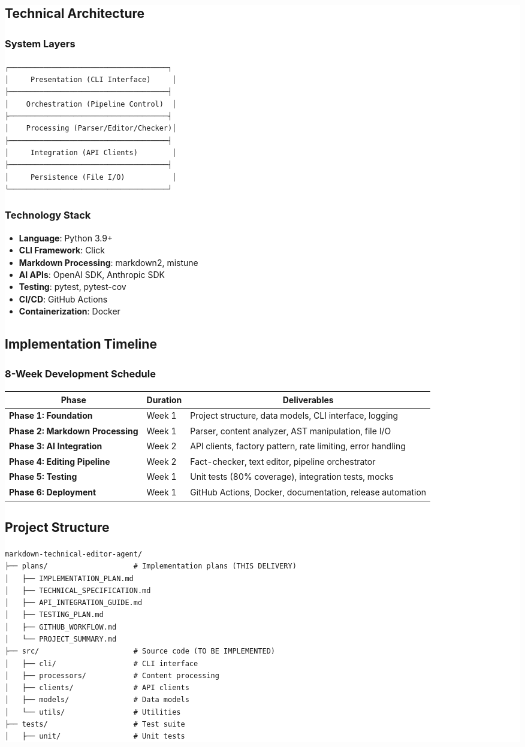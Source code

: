 ## Technical Architecture

### System Layers
```
┌─────────────────────────────────────┐
│     Presentation (CLI Interface)     │
├─────────────────────────────────────┤
│    Orchestration (Pipeline Control)  │
├─────────────────────────────────────┤
│    Processing (Parser/Editor/Checker)│
├─────────────────────────────────────┤
│     Integration (API Clients)        │
├─────────────────────────────────────┤
│     Persistence (File I/O)           │
└─────────────────────────────────────┘
```

### Technology Stack
- **Language**: Python 3.9+
- **CLI Framework**: Click
- **Markdown Processing**: markdown2, mistune
- **AI APIs**: OpenAI SDK, Anthropic SDK
- **Testing**: pytest, pytest-cov
- **CI/CD**: GitHub Actions
- **Containerization**: Docker

## Implementation Timeline

### 8-Week Development Schedule

| Phase | Duration | Deliverables |
|-------|----------|-------------|
| **Phase 1: Foundation** | Week 1 | Project structure, data models, CLI interface, logging |
| **Phase 2: Markdown Processing** | Week 1 | Parser, content analyzer, AST manipulation, file I/O |
| **Phase 3: AI Integration** | Week 2 | API clients, factory pattern, rate limiting, error handling |
| **Phase 4: Editing Pipeline** | Week 2 | Fact-checker, text editor, pipeline orchestrator |
| **Phase 5: Testing** | Week 1 | Unit tests (80% coverage), integration tests, mocks |
| **Phase 6: Deployment** | Week 1 | GitHub Actions, Docker, documentation, release automation |

## Project Structure

```
markdown-technical-editor-agent/
├── plans/                    # Implementation plans (THIS DELIVERY)
│   ├── IMPLEMENTATION_PLAN.md
│   ├── TECHNICAL_SPECIFICATION.md
│   ├── API_INTEGRATION_GUIDE.md
│   ├── TESTING_PLAN.md
│   ├── GITHUB_WORKFLOW.md
│   └── PROJECT_SUMMARY.md
├── src/                      # Source code (TO BE IMPLEMENTED)
│   ├── cli/                  # CLI interface
│   ├── processors/           # Content processing
│   ├── clients/              # API clients
│   ├── models/               # Data models
│   └── utils/                # Utilities
├── tests/                    # Test suite
│   ├── unit/                 # Unit tests
```